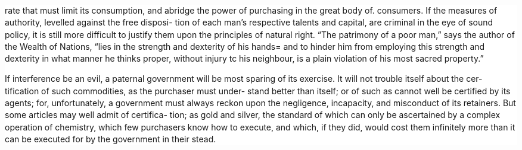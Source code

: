 rate that must limit its consumption, and abridge the power
of purchasing in the great body of. consumers.
If the measures of authority, levelled against the free disposi-
tion of each man’s respective talents and capital, are criminal
in the eye of sound policy, it is still more difficult to justify
them upon the principles of natural right. “The patrimony of
a poor man,” says the author of the Wealth of Nations, “lies in
the strength and dexterity of his hands= and to hinder him
from employing this strength and dexterity in what manner
he thinks proper, without injury tc his neighbour, is a plain
violation of his most sacred property.”

If interference be an evil, a paternal government will be most
sparing of its exercise. It will not trouble itself about the cer-
tification of such commodities, as the purchaser must under-
stand better than itself; or of such as cannot well be certified
by its agents; for, unfortunately, a government must always
reckon upon the negligence, incapacity, and misconduct of
its retainers. But some articles may well admit of certifica-
tion; as gold and silver, the standard of which can only be
ascertained by a complex operation of chemistry, which few
purchasers know how to execute, and which, if they did, would
cost them infinitely more than it can be executed for by the
government in their stead.

